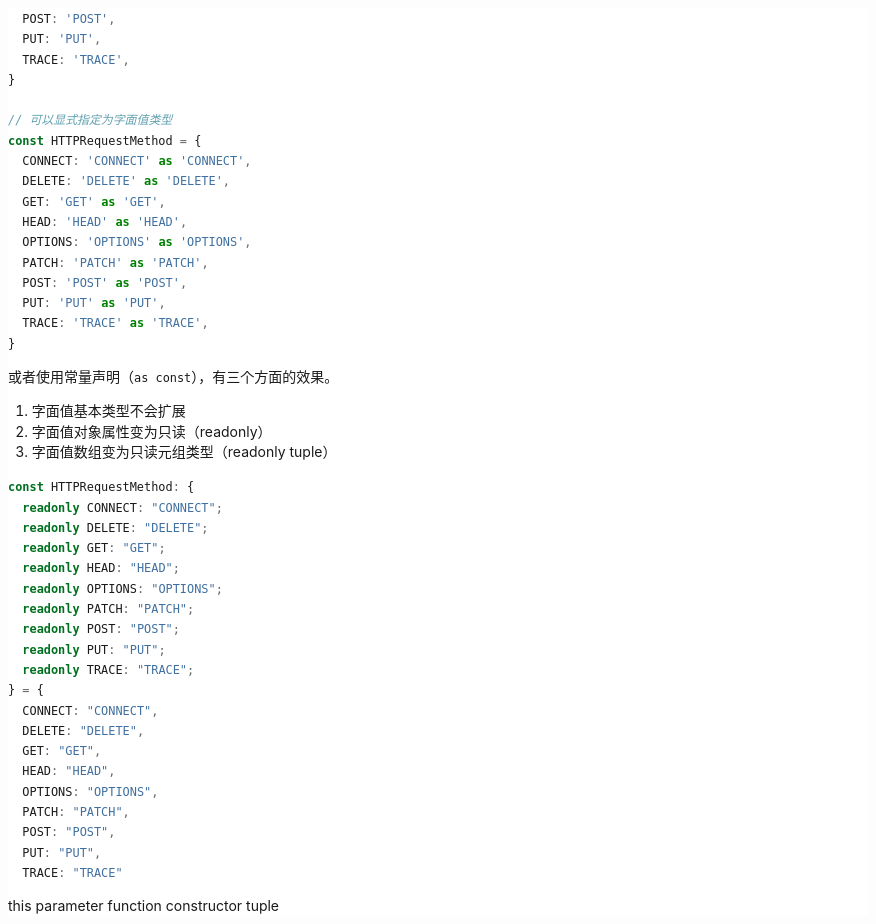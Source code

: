 ```ts
  POST: 'POST',
  PUT: 'PUT',
  TRACE: 'TRACE',
}

// 可以显式指定为字面值类型
const HTTPRequestMethod = {
  CONNECT: 'CONNECT' as 'CONNECT',
  DELETE: 'DELETE' as 'DELETE',
  GET: 'GET' as 'GET',
  HEAD: 'HEAD' as 'HEAD',
  OPTIONS: 'OPTIONS' as 'OPTIONS',
  PATCH: 'PATCH' as 'PATCH',
  POST: 'POST' as 'POST',
  PUT: 'PUT' as 'PUT',
  TRACE: 'TRACE' as 'TRACE',
}
```

或者使用常量声明（`as const`），有三个方面的效果。

1. 字面值基本类型不会扩展
1. 字面值对象属性变为只读（readonly）
1. 字面值数组变为只读元组类型（readonly tuple）

```ts
const HTTPRequestMethod: {
  readonly CONNECT: "CONNECT";
  readonly DELETE: "DELETE";
  readonly GET: "GET";
  readonly HEAD: "HEAD";
  readonly OPTIONS: "OPTIONS";
  readonly PATCH: "PATCH";
  readonly POST: "POST";
  readonly PUT: "PUT";
  readonly TRACE: "TRACE";
} = {
  CONNECT: "CONNECT",
  DELETE: "DELETE",
  GET: "GET",
  HEAD: "HEAD",
  OPTIONS: "OPTIONS",
  PATCH: "PATCH",
  POST: "POST",
  PUT: "PUT",
  TRACE: "TRACE"
```

this parameter
function
constructor
tuple
